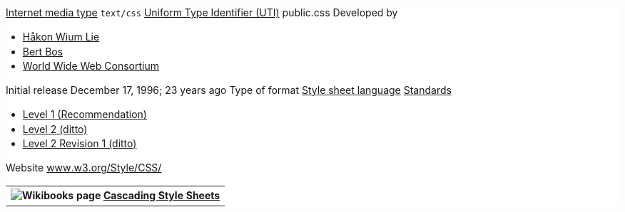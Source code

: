 <tr>
<th scope="row"><a title="Media type" href="https://en.wikipedia.org/wiki/Media_type">Internet media&nbsp;type</a></th>
<td><code>text/css</code></td>
</tr>
<tr>
<th scope="row"><a title="Uniform Type Identifier" href="https://en.wikipedia.org/wiki/Uniform_Type_Identifier">Uniform Type Identifier&nbsp;(UTI)</a></th>
<td>public.css</td>
</tr>
<tr>
<th scope="row">Developed&nbsp;by</th>
<td>
<div class="hlist hlist-separated">
<ul>
<li><a title="H&aring;kon Wium Lie" href="https://en.wikipedia.org/wiki/H%C3%A5kon_Wium_Lie">H&aring;kon Wium Lie</a></li>
<li><a title="Bert Bos" href="https://en.wikipedia.org/wiki/Bert_Bos">Bert Bos</a></li>
<li><a title="World Wide Web Consortium" href="https://en.wikipedia.org/wiki/World_Wide_Web_Consortium">World Wide Web Consortium</a></li>
</ul>
</div>
</td>
</tr>
<tr>
<th scope="row">Initial release</th>
<td>December&nbsp;17, 1996<span class="noprint">; 23 years ago</span></td>
</tr>
<tr>
<th scope="row">Type of format</th>
<td><a title="Style sheet language" href="https://en.wikipedia.org/wiki/Style_sheet_language">Style sheet language</a></td>
</tr>
<tr>
<th scope="row"><a title="International standard" href="https://en.wikipedia.org/wiki/International_standard">Standards</a></th>
<td>
<div class="plainlist nowrap">
<ul>
<li><a class="external text" href="http://www.w3.org/TR/1999/REC-CSS1-19990111" rel="nofollow">Level 1&nbsp;(Recommendation)</a></li>
<li><a class="external text" href="http://www.w3.org/TR/2008/REC-CSS2-20080411/" rel="nofollow">Level 2&nbsp;(ditto)</a></li>
<li><a class="external text" href="http://www.w3.org/TR/2011/REC-CSS2-20110607/" rel="nofollow">Level 2 Revision 1&nbsp;(ditto)</a></li>
</ul>
</div>
</td>
</tr>
<tr>
<th scope="row">Website</th>
<td><span class="url"><a class="external text" href="https://www.w3.org/Style/CSS/" rel="nofollow">www<wbr />.w3<wbr />.org<wbr />/Style<wbr />/CSS<wbr />/</a></span></td>
</tr>
</tbody>
</table>
</br>
<table class="vertical-navbox nowraplinks">
<tbody>
<tr>
<th class="navbox-title"><img title="Wikibooks page" src="wiki.png" srcset="wiki.png" alt="Wikibooks page" width="16" height="16" data-file-width="300" data-file-height="300" />&nbsp;<a class="extiw" title="b:Cascading Style Sheets" href="https://en.wikibooks.org/wiki/Cascading_Style_Sheets">Cascading Style Sheets</a></th>
</tr>